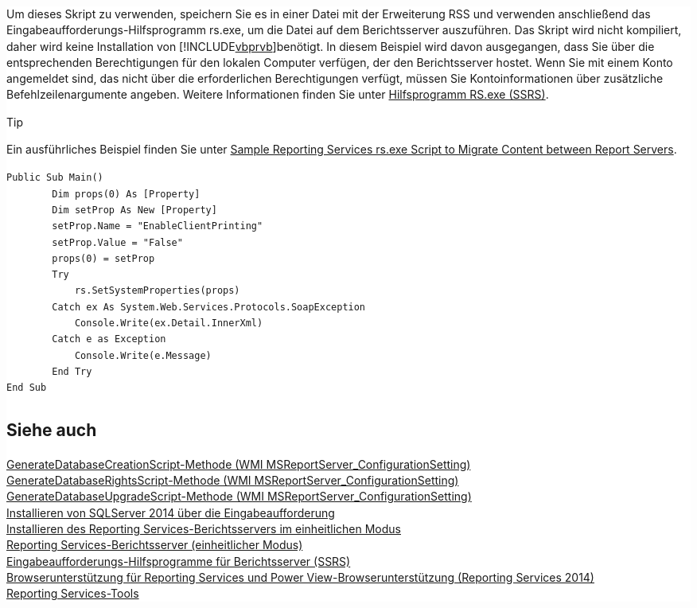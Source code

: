  Um dieses Skript zu verwenden, speichern Sie es in einer Datei mit der Erweiterung RSS und verwenden anschließend das Eingabeaufforderungs-Hilfsprogramm rs.exe, um die Datei auf dem Berichtsserver auszuführen. Das Skript wird nicht kompiliert, daher wird keine Installation von [!INCLUDE[vbprvb](../../includes/vbprvb-md.md)]benötigt. In diesem Beispiel wird davon ausgegangen, dass Sie über die entsprechenden Berechtigungen für den lokalen Computer verfügen, der den Berichtsserver hostet. Wenn Sie mit einem Konto angemeldet sind, das nicht über die erforderlichen Berechtigungen verfügt, müssen Sie Kontoinformationen über zusätzliche Befehlzeilenargumente angeben. Weitere Informationen finden Sie unter [Hilfsprogramm RS.exe (SSRS)](rs-exe-utility-ssrs.md).  
  
> [!TIP]  
>  Ein ausführliches Beispiel finden Sie unter [Sample Reporting Services rs.exe Script to Migrate Content between Report Servers](sample-reporting-services-rs-exe-script-to-copy-content-between-report-servers.md).  
  
```  
Public Sub Main()  
        Dim props(0) As [Property]  
        Dim setProp As New [Property]  
        setProp.Name = "EnableClientPrinting"  
        setProp.Value = "False"   
        props(0) = setProp  
        Try  
            rs.SetSystemProperties(props)  
        Catch ex As System.Web.Services.Protocols.SoapException  
            Console.Write(ex.Detail.InnerXml)  
        Catch e as Exception  
            Console.Write(e.Message)  
        End Try  
End Sub  
```  
  
## <a name="see-also"></a>Siehe auch  
 [GenerateDatabaseCreationScript-Methode &#40;WMI MSReportServer_ConfigurationSetting&#41;](../wmi-provider-library-reference/configurationsetting-method-generatedatabasecreationscript.md)   
 [GenerateDatabaseRightsScript-Methode &#40;WMI MSReportServer_ConfigurationSetting&#41;](../wmi-provider-library-reference/configurationsetting-method-generatedatabaserightsscript.md)   
 [GenerateDatabaseUpgradeScript-Methode &#40;WMI MSReportServer_ConfigurationSetting&#41;](../wmi-provider-library-reference/configurationsetting-method-generatedatabaseupgradescript.md)   
 [Installieren von SQLServer 2014 über die Eingabeaufforderung](../../database-engine/install-windows/install-sql-server-from-the-command-prompt.md)   
 [Installieren des Reporting Services-Berichtsservers im einheitlichen Modus](../install-windows/install-reporting-services-native-mode-report-server.md)   
 [Reporting Services-Berichtsserver &#40;einheitlicher Modus&#41;](../report-server/reporting-services-report-server-native-mode.md)   
 [Eingabeaufforderungs-Hilfsprogramme für Berichtsserver &#40;SSRS&#41;](report-server-command-prompt-utilities-ssrs.md)   
 [Browserunterstützung für Reporting Services und Power View-Browserunterstützung &#40;Reporting Services 2014&#41;](../browser-support-for-reporting-services-and-power-view.md)   
 [Reporting Services-Tools](reporting-services-tools.md)  
  
  
